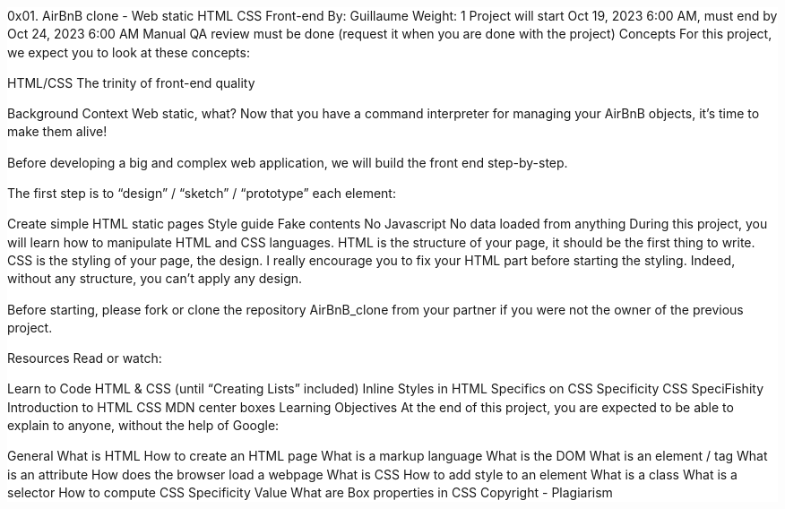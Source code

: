 
0x01. AirBnB clone - Web static
HTML
CSS
Front-end
 By: Guillaume
 Weight: 1
 Project will start Oct 19, 2023 6:00 AM, must end by Oct 24, 2023 6:00 AM
 Manual QA review must be done (request it when you are done with the project)
Concepts
For this project, we expect you to look at these concepts:

HTML/CSS
The trinity of front-end quality


Background Context
Web static, what?
Now that you have a command interpreter for managing your AirBnB objects, it’s time to make them alive!

Before developing a big and complex web application, we will build the front end step-by-step.

The first step is to “design” / “sketch” / “prototype” each element:

Create simple HTML static pages
Style guide
Fake contents
No Javascript
No data loaded from anything
During this project, you will learn how to manipulate HTML and CSS languages. HTML is the structure of your page, it should be the first thing to write. CSS is the styling of your page, the design. I really encourage you to fix your HTML part before starting the styling. Indeed, without any structure, you can’t apply any design.

Before starting, please fork or clone the repository AirBnB_clone from your partner if you were not the owner of the previous project.

Resources
Read or watch:

Learn to Code HTML & CSS (until “Creating Lists” included)
Inline Styles in HTML
Specifics on CSS Specificity
CSS SpeciFishity
Introduction to HTML
CSS
MDN
center boxes
Learning Objectives
At the end of this project, you are expected to be able to explain to anyone, without the help of Google:

General
What is HTML
How to create an HTML page
What is a markup language
What is the DOM
What is an element / tag
What is an attribute
How does the browser load a webpage
What is CSS
How to add style to an element
What is a class
What is a selector
How to compute CSS Specificity Value
What are Box properties in CSS
Copyright - Plagiarism